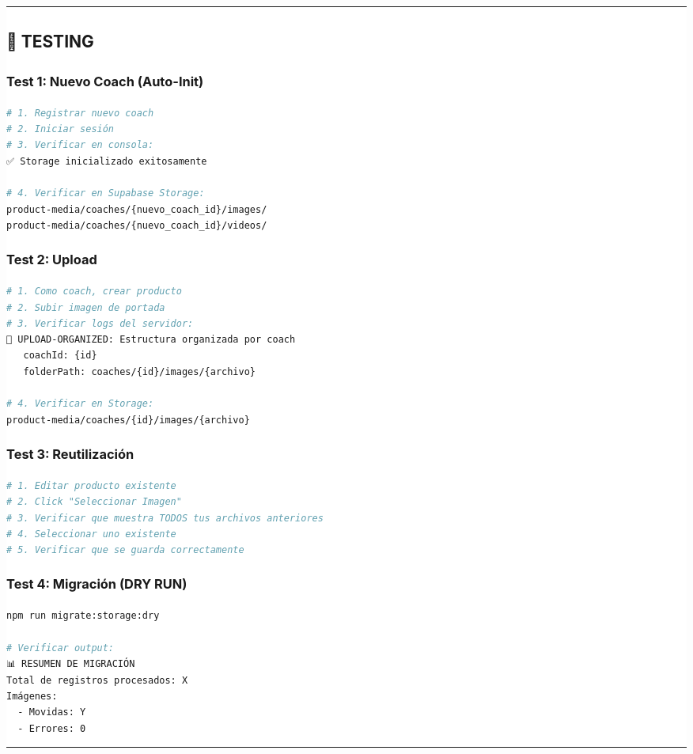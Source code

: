 ```sql
```

---

## 🧪 TESTING

### **Test 1: Nuevo Coach (Auto-Init)**

```bash
# 1. Registrar nuevo coach
# 2. Iniciar sesión
# 3. Verificar en consola:
✅ Storage inicializado exitosamente

# 4. Verificar en Supabase Storage:
product-media/coaches/{nuevo_coach_id}/images/
product-media/coaches/{nuevo_coach_id}/videos/
```

### **Test 2: Upload**

```bash
# 1. Como coach, crear producto
# 2. Subir imagen de portada
# 3. Verificar logs del servidor:
📂 UPLOAD-ORGANIZED: Estructura organizada por coach
   coachId: {id}
   folderPath: coaches/{id}/images/{archivo}

# 4. Verificar en Storage:
product-media/coaches/{id}/images/{archivo}
```

### **Test 3: Reutilización**

```bash
# 1. Editar producto existente
# 2. Click "Seleccionar Imagen"
# 3. Verificar que muestra TODOS tus archivos anteriores
# 4. Seleccionar uno existente
# 5. Verificar que se guarda correctamente
```

### **Test 4: Migración (DRY RUN)**

```bash
npm run migrate:storage:dry

# Verificar output:
📊 RESUMEN DE MIGRACIÓN
Total de registros procesados: X
Imágenes:
  - Movidas: Y
  - Errores: 0
```

---